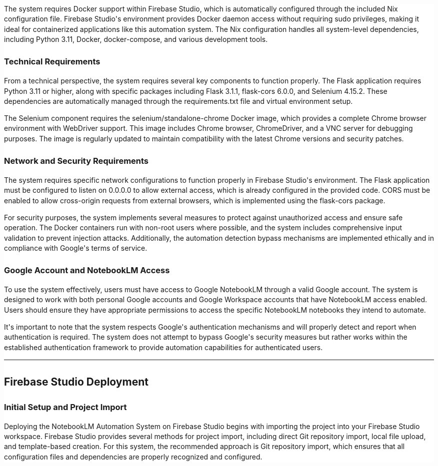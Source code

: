 The system requires Docker support within Firebase Studio, which is automatically configured through the included Nix configuration file. Firebase Studio's environment provides Docker daemon access without requiring sudo privileges, making it ideal for containerized applications like this automation system. The Nix configuration handles all system-level dependencies, including Python 3.11, Docker, docker-compose, and various development tools.

### Technical Requirements

From a technical perspective, the system requires several key components to function properly. The Flask application requires Python 3.11 or higher, along with specific packages including Flask 3.1.1, flask-cors 6.0.0, and Selenium 4.15.2. These dependencies are automatically managed through the requirements.txt file and virtual environment setup.

The Selenium component requires the selenium/standalone-chrome Docker image, which provides a complete Chrome browser environment with WebDriver support. This image includes Chrome browser, ChromeDriver, and a VNC server for debugging purposes. The image is regularly updated to maintain compatibility with the latest Chrome versions and security patches.

### Network and Security Requirements

The system requires specific network configurations to function properly in Firebase Studio's environment. The Flask application must be configured to listen on 0.0.0.0 to allow external access, which is already configured in the provided code. CORS must be enabled to allow cross-origin requests from external browsers, which is implemented using the flask-cors package.

For security purposes, the system implements several measures to protect against unauthorized access and ensure safe operation. The Docker containers run with non-root users where possible, and the system includes comprehensive input validation to prevent injection attacks. Additionally, the automation detection bypass mechanisms are implemented ethically and in compliance with Google's terms of service.

### Google Account and NotebookLM Access

To use the system effectively, users must have access to Google NotebookLM through a valid Google account. The system is designed to work with both personal Google accounts and Google Workspace accounts that have NotebookLM access enabled. Users should ensure they have appropriate permissions to access the specific NotebookLM notebooks they intend to automate.

It's important to note that the system respects Google's authentication mechanisms and will properly detect and report when authentication is required. The system does not attempt to bypass Google's security measures but rather works within the established authentication framework to provide automation capabilities for authenticated users.

---

## Firebase Studio Deployment

### Initial Setup and Project Import

Deploying the NotebookLM Automation System on Firebase Studio begins with importing the project into your Firebase Studio workspace. Firebase Studio provides several methods for project import, including direct Git repository import, local file upload, and template-based creation. For this system, the recommended approach is Git repository import, which ensures that all configuration files and dependencies are properly recognized and configured.
